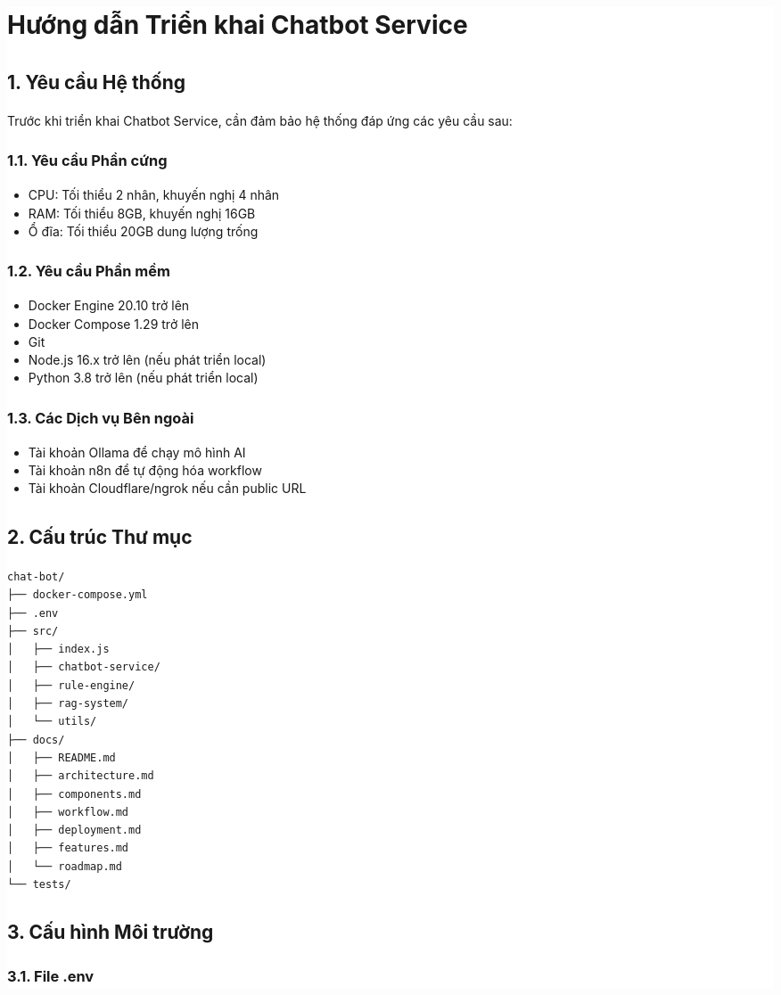 # Hướng dẫn Triển khai Chatbot Service

## 1. Yêu cầu Hệ thống

Trước khi triển khai Chatbot Service, cần đảm bảo hệ thống đáp ứng các yêu cầu sau:

### 1.1. Yêu cầu Phần cứng
- CPU: Tối thiểu 2 nhân, khuyến nghị 4 nhân
- RAM: Tối thiểu 8GB, khuyến nghị 16GB
- Ổ đĩa: Tối thiểu 20GB dung lượng trống

### 1.2. Yêu cầu Phần mềm
- Docker Engine 20.10 trở lên
- Docker Compose 1.29 trở lên
- Git
- Node.js 16.x trở lên (nếu phát triển local)
- Python 3.8 trở lên (nếu phát triển local)

### 1.3. Các Dịch vụ Bên ngoài
- Tài khoản Ollama để chạy mô hình AI
- Tài khoản n8n để tự động hóa workflow
- Tài khoản Cloudflare/ngrok nếu cần public URL

## 2. Cấu trúc Thư mục

```
chat-bot/
├── docker-compose.yml
├── .env
├── src/
│   ├── index.js
│   ├── chatbot-service/
│   ├── rule-engine/
│   ├── rag-system/
│   └── utils/
├── docs/
│   ├── README.md
│   ├── architecture.md
│   ├── components.md
│   ├── workflow.md
│   ├── deployment.md
│   ├── features.md
│   └── roadmap.md
└── tests/
```

## 3. Cấu hình Môi trường

### 3.1. File .env
